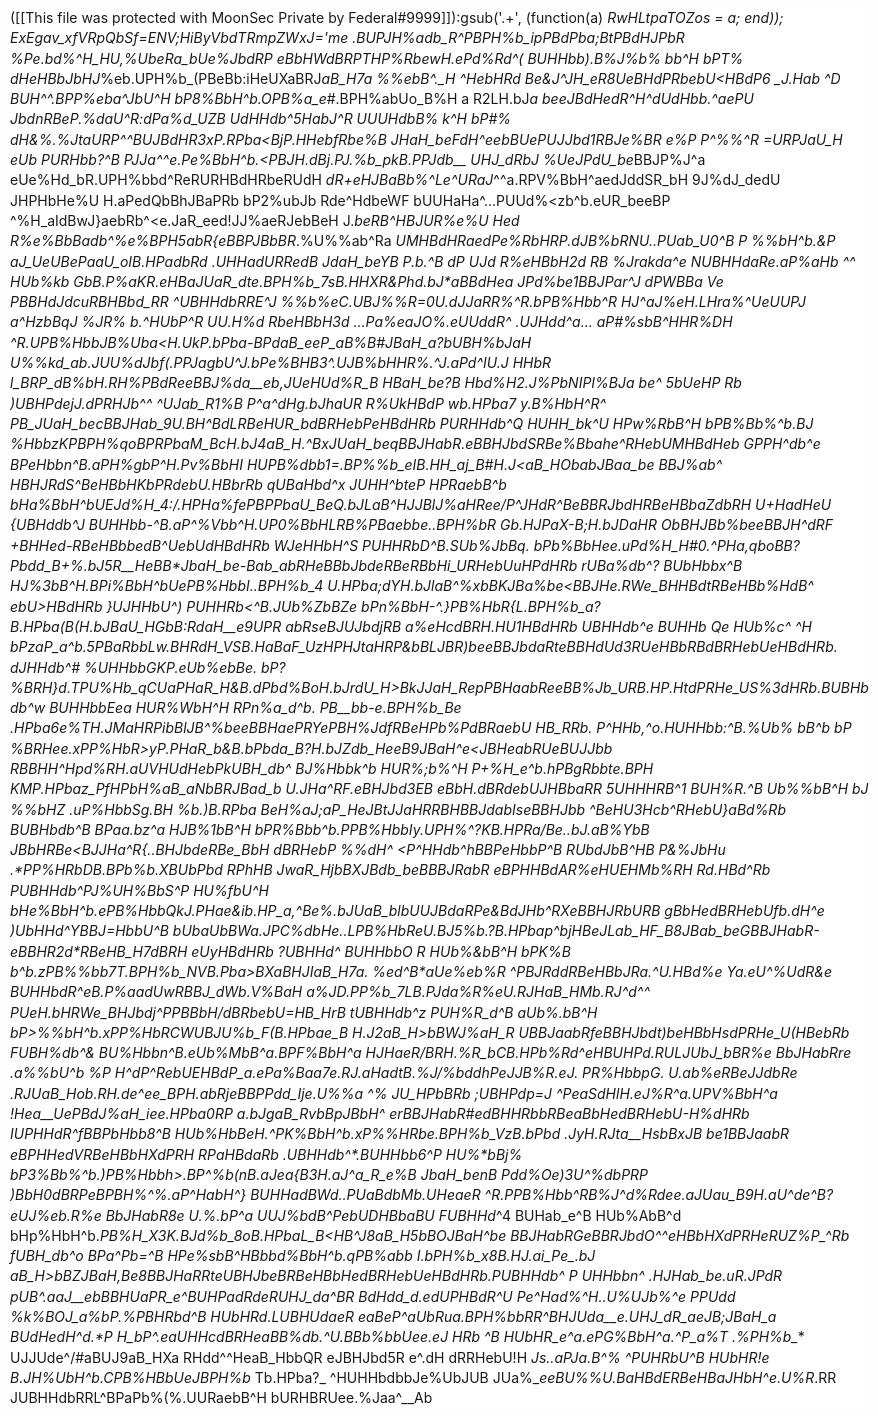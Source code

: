 ([[This file was protected with MoonSec Private by Federal#9999]]):gsub('.+', (function(a) _RwHLtpaTOZos = a; end)); ExEgav_xfVRpQbSf=_ENV;HiByVbdTRmpZWxJ='me .BUPJH%adb_R^PBPH%b_ipPBdPba;_BtPBdHJPbR  %Pe.bd%^H_HU,%UbeRa_bUe%JbdRP eBbHWdBRPTHP_%RbewH.ePd%Rd_^( BUHHbb).B%J%b% bb^H bPT% dHeHBbJbHJ_%eb.UPH%b_(PBeBb:iHeUXaBRJ*aB_H7a %%ebB^._H ^HebHRd Be&J^JH_eR8UeBHdPRbebU<HBdP6  _J.Hab ^D BUH^^.BPP%eba^JbU^H bP8%BbH^b.OPB%a_e*#.BPH%abUo_B%H a R2LH.bJ*a beeJBdHedR^H^dUdHbb.^aePU JbdnRBeP._%daU^R:dPa%d_UZB  UdHHdb^5HabJ^R UUUHdbB% _k^H bP#% dH&%.%JtaURP^^BUJBdHR3xP.RPba<_BjP.HHebfRbe%B JHaH_beFdH^eebBUePUJJbd1RBJe%BR e%P P^%%^R =URPJaU_H eUb PURHbb?^B PJJa__^_^e.Pe%BbH^b.<PBJH.dBj.PJ.%b_pkB.PPJdb__  UHJ_dRbJ %UeJPdU_be*BBJP%J^a eUe%Hd_bR.UPH%bbd^ReRURHBdHRbeRUdH _dR+eHJBaBb%^Le^URaJ_^^a.RPV%BbH^aedJddSR_bH 9J%dJ_dedU JHPHbHe%U H.aPedQbBhJBaPRb bP2%ubJb Rde^HdbeWF bUUHaHa^...PUUd%<zb^b.eUR_beeBP ^%H_aIdBwJ}aebRb^<e.JaR_eed!JJ%aeRJebBeH J._beRB^HBJUR%e%U Hed R%e%BbBadb^%e%BPH5abR{eBBPJBbBR_.%U%%ab^Ra _UMHBdHRaedPe%RbHRP.dJB%_bRNU..PUab_U0^B P %%bH^b.&P aJ_UeUBePaaU_oIB.HPadbRd .UHHadURRedB JdaH_beYB P.b.^B dP UJd R%eHBbH2d RB %Jrakda^e NUBHHdaRe.aP%aHb ^^ HUb%kb GbB.P%aKR.eHBaJUaR_dte.BPH%b_7sB.HHXR&_Phd.bJ*aBBdHea JPd%_be1BBJPar^J dPWBBa Ve _PBBHdJdcuRBHBbd_RR ^UBHHdbRRE^J %%b%eC.UBJ%%R=0U.dJJaRR%^R.bPB%Hbb^R HJ^aJ_%eH.LHra%^UeUUPJ a^_HzbBqJ %JR% b.^HUbP^R UU.H%d RbeHBbH3d _...Pa%eaJO%.eUUddR^ .UJHdd^a... aP#%sbB^HHR_%DH _^R.UPB%HbbJB%Uba<H.UkP.bPba-_BPdaB_eeP_aB%B#JBaH_a?bUBH%bJaH  U%%kd_ab.JUU%dJbf(.PPJagbU^J.bPe%BHB3^.UJB%bHHR%.^J.aPd^IU.J HHbR l_BRP_dB_%bH.RH%PBdReeBBJ%da__eb,JUeHUd%R_B HBaH_be?B Hbd%_H2_.J%PbNIPI%BJa be^ 5bUeHP_ Rb )UBHPdejJ.dPRHJb_^^ ^UJab_R1%B P^a^dHg_.bJhaUR R%UkHBdP_ wb.HPba7_ y.B%HbH^R^ PB_JUaH_becBBJHab_9U.BH^BdLRBeHUR_bdBRHebPeHBdHRb PURHHdb^Q HUHH_bk^U HPw%RbB^H bPB%Bb%^b.BJ %HbbzKPBPH%__qoBPRPbaM_BcH.bJ4aB_H.^BxJUaH_beqBBJHabR.eBBHJbdSRBe%Bbahe^RHebUMHBdHeb GPPH^db^e BPeHbbn^B.aPH%gbP^H._Pv%BbHI HUPB%dbb1=.BP%%b_eIB.HH_aj_B#H._J<aB_HObabJBaa_be BBJ%ab^  HBHJRdS^BeHBbHKbPRdebU.HBbrRb qUBaHbd^x JUHH^bteP HPRaebB^b bHa%BbH^bUEJd%H_4:/.HPHa%_fePBPPbaU_BeQ.bJLaB^HJJBlJ%aHRee/P^JHdR^BeBBRJbdHRBeHBbaZdbRH  U+HadHeU {UBHddb^J BUHHbb-^B.aP^%Vbb^H.UP0%BbHLRB%PBaebbe..BPH%bR Gb.HJPaX-B;H.bJDaHR ObBHJBb%_beeBBJH^dRF +BHHed-RBeHBbbedB^UebUdHBdHRb WJeHHbH^S PUHHRbD^B.SUb%JbBq. bPb%BbHee.uPd%H_H#0.^PHa,qboBB?Pbdd_B+%.bJ5R__HeBB*JbaH_be-Bab_abRHeBBbJbdeRBeRBbHi_URHebUuHPdHRb rUBa%db^? BUbHbbx^B HJ_%3bB^H.BPi%BbH^bUePB%HbbI..BPH%b_4 U.HPba;_dYH.bJlaB^%xbBKJBa%_be<BBJHe.RWe_BHHBdtRBeHBb%HdB^ ebU>HBdHRb }UJHHbU^) PUHHRb<^B.JUb%ZbBZe bPn%BbH-^.}PB%HbR{L.BPH%b_a?B.HPba(_B(H.bJBaU_HGbB:RdaH__e9UPR abRseBJUJbdjRB a%eHcdBRH.HU1HBdHRb _UBHHdb^e BUHHb_ Qe HUb%c^ ^H bPzaP_a^b.5PBaRbbLw.BHRdH_VSB.HaBaF_UzHPHJtaHRP&bBLJBR)_beeBBJbdaRteBBHdUd3RUeHBbRBdBRHebUeHBdHRb. dJHHdb^# %UHHbbGKP.eUb%ebBe. bP?%BRH}d.TPU%Hb_qCUaPHaR_H&B.dPbd%_BoH.bJrdU_H>_BkJJaH_RepPBHaabReeBB%Jb_URB.HP.HtdPRHe_US%3dHRb.BUBHbdb^w BUHHbbEea HUR%WbH^H RPn%a_d^b. PB__bb-e.BPH%b_Be .HPba6e%TH._JMaHRPibBlJB^%_beeBBHaePRYePBH%JdfRBeHPb%PdBRaebU HB_RRb. P^HHb,^o.HUHHbb:^B.%Ub% bB^b bP %BRHee.xPP%HbR>yP.PHaR_b&B.bPbda_B?H.bJZdb_HeeB9JBaH_^e<JBHeabRUeBUJJbb RBBHH^Hpd%RH.aUVHUdHebPkUBH_db^  BJ%Hbbk^b HUR%;b%^H _P+%H_e^b.hPBgRbbte.BPH_ _KMP.HPbaz_PfHPbH%aB_aNbBRJBad_b  U.JHa^RF.eBHJbd3EB eBbH.dBRdebUJHBbaRR 5UHHHRB^1 BUH%R_.^B _Ub%%bB^H bJ %%bHZ .uP_%HbbSg.BH %b_.)B.RPba _BeH%aJ;aP_HeJBtJJaHRRBHBBJdabIseBBHJbb ^BeHU3Hcb^RHebU}aBd%Rb BUBHbdb^B BPaa.bz^a HJB%1bB^H bPR%Bbb^b.PPB%HbbIy.UPH%^_?KB.HPRa/_Be..bJ.aB_%YbB JBbHRBe<BJJHa^R{..BHJbdeRBe_BbH dBRHebP %%dH^  <P^HHdb^hBBPeHbbP^B RUbdJbB^HB P&%JbHu .*PP%HRbDB.BPb%b_.XBUbPbd RPhHB JwaR_HjbBXJBdb_beBBBJRabR eBPHHBdAR%eHUEHMb%RH Rd.HBd^Rb PUBHHdb^PJ%UH%BbS^P HU_%fbU^H bHe%BbH^b.ePB%HbbQkJ.PHae_&ib.HP_a,^Be%.bJUaB_blbUUJBdaRPe&BdJHb^RXeBBHJRbURB gBbHedBRHebUfb.dH^e )UbHHd_^YBBJ=HbbU^B bUbaUbBWa.JPC%dbHe..LPB%HbReU.BJ5%b_.?B.HPbap^bjHBeJLab_HF_B8JBab_beGBBJHabR-eBBHR2d*RBeHB_H7dBRH eUyHBdHRb ?UBHHd_^  BUHHbbO R HUb%&bB^H bPK%B b^b.zPB%%bb7T.BPH%b_NVB._Pba>_BXaBHJIaB_H7a. %ed_^B*aUe%eb%R_ ^PBJRddRBeHBbJRa.^U.HBd%e_ Ya.eU^%UdR&e BUHHbdR^eB.P%aadUwRBBJ_dWb.V%BaH a%_JD_.PP_%b_7LB.PJda%R%eU.RJHaB_HMb.RJ^d^^  PUeH.bHRWe_BHJbdj^PPBBbH/dBRbebU=HB_HrB tUBHHdb^z PUH%R_d^B aUb%.bB^H bP>%%bH^b.xPP%HbRCWUBJU%b_F(B.HPbae_B H._J2aB_H>bBWJ%aH_R UBBJaabRfeBBHJbdt)beHBbHsdPRHe_U(HBebRb FUBH%db^& BU%Hbbn^B.eUb%MbB^a.BPF%BbH^a HJHaeR_/_BRH.%R_bCB.HPb%Rd^eHBUHPd.RULJUbJ_bBR%e BbJHabRre .a%%bU^b %P H^dP^RebUEHBdP_a.ePa%Baa7e.RJ.aHadtB.%J/%bddhPeJJB%_R.eJ. PR%HbbpG. U.ab_%eRBeJJdbRe  .RJUaB_Hob.RH.de^ee_BPH.abRjeBBPPdd_Ije.U%%a_ ^% JU_HPbBRb ;UBHPdp=J ^PeaSdHlH.eJ_%__R^a.UPV%BbH^a !Hea__UePBdJ%aH_iee.HPba0RP a.bJgaB_RvbBpJBbH^ erBBJHabR#edBHHRbbRBeaBbHedBRHebU-H%dHRb IUPHHdR^fBBPbHbb8^B HUb%HbBeH.^PK%BbH^b.xP%%HRbe_.BPH%b_VzB.bPbd .JyH.RJta__HsbBxJB_ _be1BBJaabR eBPHHedVRBeHBbHXdPRH RPaHBdaRb .UBHHdb^*.BUHHbb6^P HU_%*bBj% bP3%Bb%^b.)PB%Hbbh>.BP^%b_(nB.aJea{_B3H.aJ^a_R_e%B JbaH_benB Pdd%Oe)3U^%dbPRP )BbH0dBRPeBPBH__%^%.aP^HabH^} BUHHadBWd..PUaBdbMb.UHeaeR ^R.PPB%Hbb^RB%J^d%Rdee.aJUau_B9H.aU^de^B?eUJ%eb.R%e BbJHabR8e U.%.bP^a UUJ%bdB^PebUDHBbaBU FUBHHd_^4 BUHab_e^B HUb%AbB^d bHp%HbH^b.*PB%H_X3K.BJd%b_8oB.HPbaL_B<HB^J8aB_H5bBOJBaH^be BBJHabRGeBBRJbdO^^eHBbHXdPRHeRUZ%P_^Rb fUBH_db^o BPa^Pb=^B HPe%sbB^HBbbd%BbH^b.qPB%abb I.bPH%b_x8B.HJ.ai_Pe_.bJ aB_H>bBZJBaH,Be8BBJHaRRteUBHJbeBRBeHBbHedBRHebUeHBdHRb.PUBHHdb^ P UHHbbn^ .HJHab_be.uR.JPdR pUB^.aaJ__ebBBHUaPR_e^BUHPadRdeRUHJ_da^BR BdHdd_d.edUPHBdR^U Pe^Had%^H..U%UJb%^e _PPUdd _%k%BOJ_a%bP.%PBHRbd^B HUbHRd.LUBHUdaeR eaBeP^aUbRua.BPH%bbRR^BHJUda__e.UHJ_dR_aeJB;JBaH_a BUdHedH^d.*P H_bP^.eaUHHcdBRHeaBB%db.^U.BBb%bbUee.eJ HRb ^B HUbHR_e^a.ePG%BbH^a.^P_a__%T .%PH%b_** UJJUde^/#aBUJ9aB_HXa RHdd^^HeaB_HbbQR eJBHJbd5R e^.dH dRRHebU!H _Js..aPJa._B^% ^PUHRbU^B HUbHR_!e B.JH%UbH^b.CPB%HBbUeJBPH%b_ Tb.HPba?_ ^HUHHbdbbJe%UbJUB JUa%__eeBU%%U.BaHBdERBeHBaJHbH^e._U_%R_.RR JUBHHdbRRL^BPaPb%(%.UURaebB^H bURHBRUee.%Jaa^__Ab